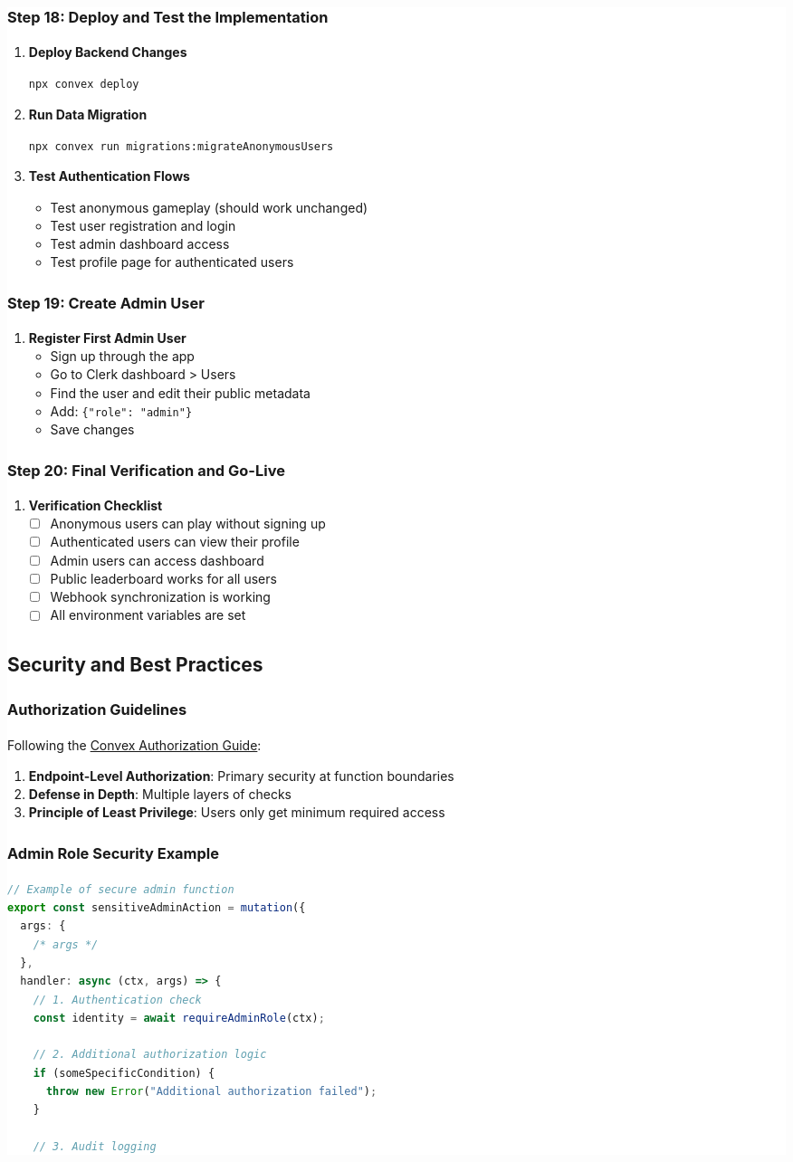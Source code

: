 ### Step 18: Deploy and Test the Implementation

1. **Deploy Backend Changes**

   ```bash
   npx convex deploy
   ```

2. **Run Data Migration**

   ```bash
   npx convex run migrations:migrateAnonymousUsers
   ```

3. **Test Authentication Flows**
   - Test anonymous gameplay (should work unchanged)
   - Test user registration and login
   - Test admin dashboard access
   - Test profile page for authenticated users

### Step 19: Create Admin User

1. **Register First Admin User**
   - Sign up through the app
   - Go to Clerk dashboard > Users
   - Find the user and edit their public metadata
   - Add: `{"role": "admin"}`
   - Save changes

### Step 20: Final Verification and Go-Live

1. **Verification Checklist**
   - [ ] Anonymous users can play without signing up
   - [ ] Authenticated users can view their profile
   - [ ] Admin users can access dashboard
   - [ ] Public leaderboard works for all users
   - [ ] Webhook synchronization is working
   - [ ] All environment variables are set

## Security and Best Practices

### Authorization Guidelines

Following the [Convex Authorization Guide](https://stack.convex.dev/authorization):

1. **Endpoint-Level Authorization**: Primary security at function boundaries
2. **Defense in Depth**: Multiple layers of checks
3. **Principle of Least Privilege**: Users only get minimum required access

### Admin Role Security Example

```typescript
// Example of secure admin function
export const sensitiveAdminAction = mutation({
  args: {
    /* args */
  },
  handler: async (ctx, args) => {
    // 1. Authentication check
    const identity = await requireAdminRole(ctx);

    // 2. Additional authorization logic
    if (someSpecificCondition) {
      throw new Error("Additional authorization failed");
    }

    // 3. Audit logging
```